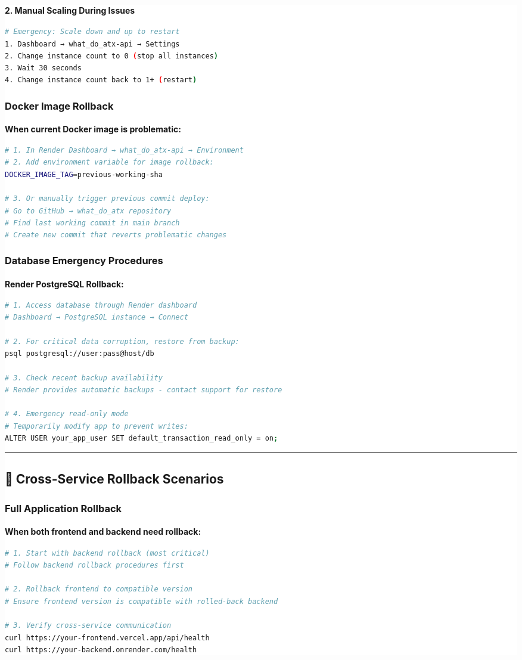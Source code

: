 **2. Manual Scaling During Issues**
```bash
# Emergency: Scale down and up to restart
1. Dashboard → what_do_atx-api → Settings
2. Change instance count to 0 (stop all instances)
3. Wait 30 seconds
4. Change instance count back to 1+ (restart)
```

### Docker Image Rollback

**When current Docker image is problematic:**

```bash
# 1. In Render Dashboard → what_do_atx-api → Environment
# 2. Add environment variable for image rollback:
DOCKER_IMAGE_TAG=previous-working-sha

# 3. Or manually trigger previous commit deploy:
# Go to GitHub → what_do_atx repository
# Find last working commit in main branch
# Create new commit that reverts problematic changes
```

### Database Emergency Procedures

**Render PostgreSQL Rollback:**

```bash
# 1. Access database through Render dashboard
# Dashboard → PostgreSQL instance → Connect

# 2. For critical data corruption, restore from backup:
psql postgresql://user:pass@host/db

# 3. Check recent backup availability
# Render provides automatic backups - contact support for restore

# 4. Emergency read-only mode
# Temporarily modify app to prevent writes:
ALTER USER your_app_user SET default_transaction_read_only = on;
```

---

## 🔄 Cross-Service Rollback Scenarios

### Full Application Rollback

**When both frontend and backend need rollback:**

```bash
# 1. Start with backend rollback (most critical)
# Follow backend rollback procedures first

# 2. Rollback frontend to compatible version
# Ensure frontend version is compatible with rolled-back backend

# 3. Verify cross-service communication
curl https://your-frontend.vercel.app/api/health
curl https://your-backend.onrender.com/health
```
